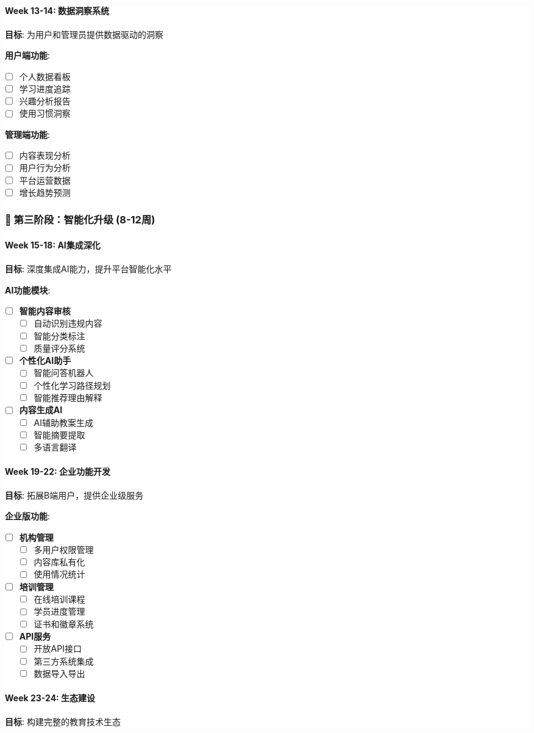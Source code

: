#### Week 13-14: 数据洞察系统
**目标**: 为用户和管理员提供数据驱动的洞察

**用户端功能**:
- [ ] 个人数据看板
- [ ] 学习进度追踪  
- [ ] 兴趣分析报告
- [ ] 使用习惯洞察

**管理端功能**:
- [ ] 内容表现分析
- [ ] 用户行为分析
- [ ] 平台运营数据
- [ ] 增长趋势预测

### 🔮 第三阶段：智能化升级 (8-12周)

#### Week 15-18: AI集成深化
**目标**: 深度集成AI能力，提升平台智能化水平

**AI功能模块**:
- [ ] **智能内容审核**
  - [ ] 自动识别违规内容
  - [ ] 智能分类标注
  - [ ] 质量评分系统
- [ ] **个性化AI助手**
  - [ ] 智能问答机器人
  - [ ] 个性化学习路径规划
  - [ ] 智能推荐理由解释
- [ ] **内容生成AI**
  - [ ] AI辅助教案生成
  - [ ] 智能摘要提取
  - [ ] 多语言翻译

#### Week 19-22: 企业功能开发
**目标**: 拓展B端用户，提供企业级服务

**企业版功能**:
- [ ] **机构管理**
  - [ ] 多用户权限管理
  - [ ] 内容库私有化
  - [ ] 使用情况统计
- [ ] **培训管理**
  - [ ] 在线培训课程
  - [ ] 学员进度管理
  - [ ] 证书和徽章系统
- [ ] **API服务**
  - [ ] 开放API接口
  - [ ] 第三方系统集成
  - [ ] 数据导入导出

#### Week 23-24: 生态建设
**目标**: 构建完整的教育技术生态
